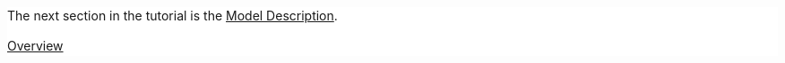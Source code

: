
The next section in the tutorial is the [Model Description](Model_Description.md).  

[Overview](Main.md)
